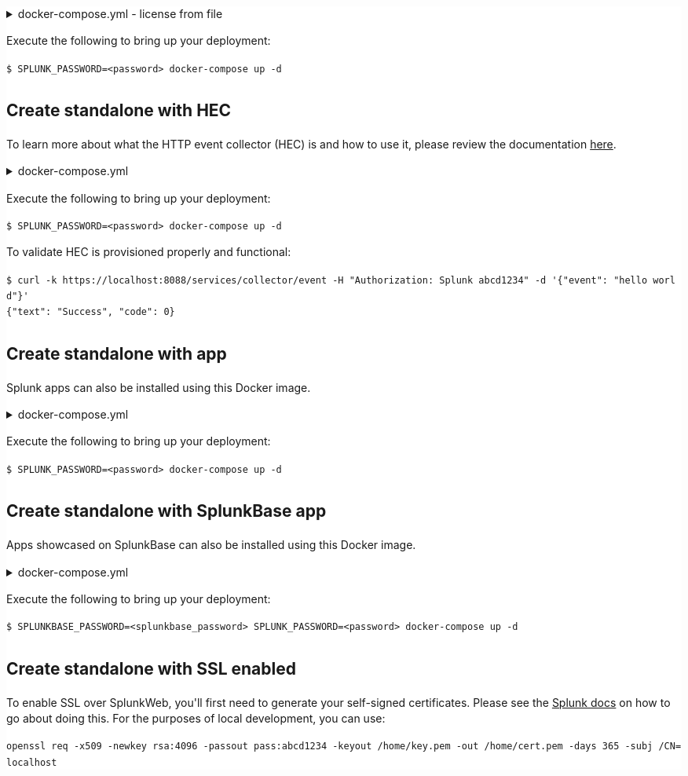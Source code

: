 <details><summary>docker-compose.yml - license from file</summary></details>


Execute the following to bring up your deployment:
```
$ SPLUNK_PASSWORD=<password> docker-compose up -d
```

## Create standalone with HEC
To learn more about what the HTTP event collector (HEC) is and how to use it, please review the documentation [here](https://docs.splunk.com/Documentation/Splunk/latest/Data/UsetheHTTPEventCollector).

<details><summary>docker-compose.yml</summary></details>

Execute the following to bring up your deployment:
```
$ SPLUNK_PASSWORD=<password> docker-compose up -d
```

To validate HEC is provisioned properly and functional:
```
$ curl -k https://localhost:8088/services/collector/event -H "Authorization: Splunk abcd1234" -d '{"event": "hello world"}'
{"text": "Success", "code": 0}
```

## Create standalone with app
Splunk apps can also be installed using this Docker image.

<details><summary>docker-compose.yml</summary></details>

Execute the following to bring up your deployment:
```
$ SPLUNK_PASSWORD=<password> docker-compose up -d
```

## Create standalone with SplunkBase app
Apps showcased on SplunkBase can also be installed using this Docker image.

<details><summary>docker-compose.yml</summary></details>

Execute the following to bring up your deployment:
```
$ SPLUNKBASE_PASSWORD=<splunkbase_password> SPLUNK_PASSWORD=<password> docker-compose up -d
```

## Create standalone with SSL enabled
To enable SSL over SplunkWeb, you'll first need to generate your self-signed certificates. Please see the [Splunk docs](https://docs.splunk.com/Documentation/Splunk/latest/Security/Self-signcertificatesforSplunkWeb) on how to go about doing this. For the purposes of local development, you can use:
```
openssl req -x509 -newkey rsa:4096 -passout pass:abcd1234 -keyout /home/key.pem -out /home/cert.pem -days 365 -subj /CN=localhost
```
